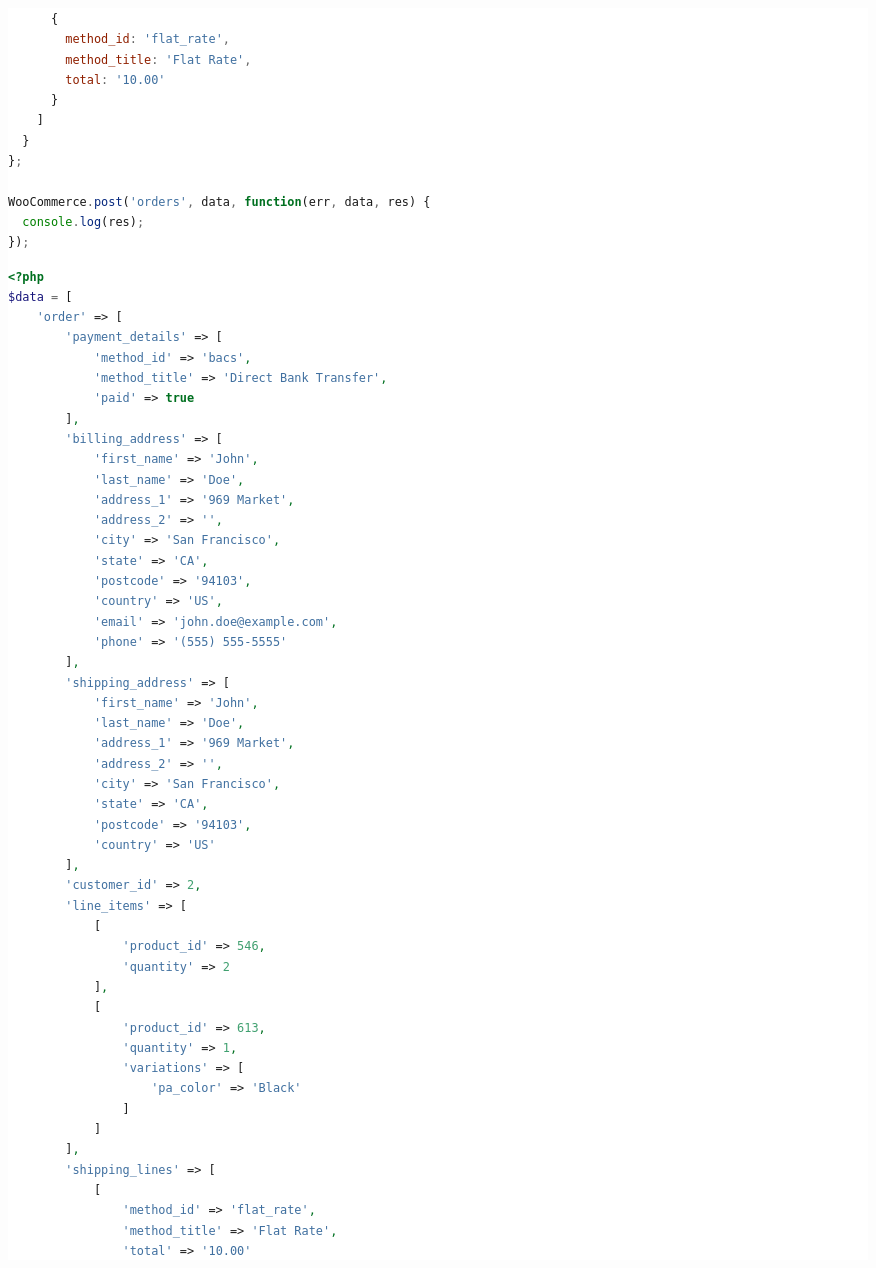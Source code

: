 ```javascript
      {
        method_id: 'flat_rate',
        method_title: 'Flat Rate',
        total: '10.00'
      }
    ]
  }
};

WooCommerce.post('orders', data, function(err, data, res) {
  console.log(res);
});
```

```php
<?php
$data = [
    'order' => [
        'payment_details' => [
            'method_id' => 'bacs',
            'method_title' => 'Direct Bank Transfer',
            'paid' => true
        ],
        'billing_address' => [
            'first_name' => 'John',
            'last_name' => 'Doe',
            'address_1' => '969 Market',
            'address_2' => '',
            'city' => 'San Francisco',
            'state' => 'CA',
            'postcode' => '94103',
            'country' => 'US',
            'email' => 'john.doe@example.com',
            'phone' => '(555) 555-5555'
        ],
        'shipping_address' => [
            'first_name' => 'John',
            'last_name' => 'Doe',
            'address_1' => '969 Market',
            'address_2' => '',
            'city' => 'San Francisco',
            'state' => 'CA',
            'postcode' => '94103',
            'country' => 'US'
        ],
        'customer_id' => 2,
        'line_items' => [
            [
                'product_id' => 546,
                'quantity' => 2
            ],
            [
                'product_id' => 613,
                'quantity' => 1,
                'variations' => [
                    'pa_color' => 'Black'
                ]
            ]
        ],
        'shipping_lines' => [
            [
                'method_id' => 'flat_rate',
                'method_title' => 'Flat Rate',
                'total' => '10.00'
```
